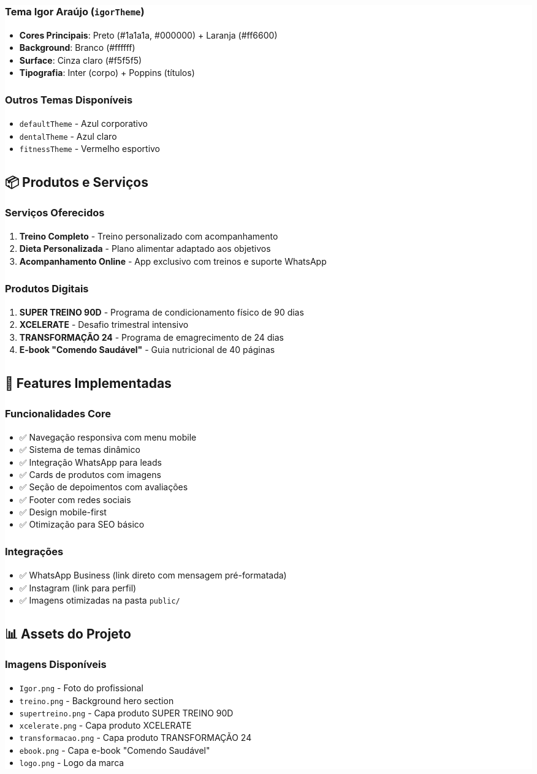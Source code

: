 ### Tema Igor Araújo (`igorTheme`)
- **Cores Principais**: Preto (#1a1a1a, #000000) + Laranja (#ff6600)
- **Background**: Branco (#ffffff)
- **Surface**: Cinza claro (#f5f5f5)
- **Tipografia**: Inter (corpo) + Poppins (títulos)

### Outros Temas Disponíveis
- `defaultTheme` - Azul corporativo
- `dentalTheme` - Azul claro
- `fitnessTheme` - Vermelho esportivo

## 📦 Produtos e Serviços

### Serviços Oferecidos
1. **Treino Completo** - Treino personalizado com acompanhamento
2. **Dieta Personalizada** - Plano alimentar adaptado aos objetivos
3. **Acompanhamento Online** - App exclusivo com treinos e suporte WhatsApp

### Produtos Digitais
1. **SUPER TREINO 90D** - Programa de condicionamento físico de 90 dias
2. **XCELERATE** - Desafio trimestral intensivo
3. **TRANSFORMAÇÃO 24** - Programa de emagrecimento de 24 dias
4. **E-book "Comendo Saudável"** - Guia nutricional de 40 páginas

## 🎯 Features Implementadas

### Funcionalidades Core
- ✅ Navegação responsiva com menu mobile
- ✅ Sistema de temas dinâmico
- ✅ Integração WhatsApp para leads
- ✅ Cards de produtos com imagens
- ✅ Seção de depoimentos com avaliações
- ✅ Footer com redes sociais
- ✅ Design mobile-first
- ✅ Otimização para SEO básico

### Integrações
- ✅ WhatsApp Business (link direto com mensagem pré-formatada)
- ✅ Instagram (link para perfil)
- ✅ Imagens otimizadas na pasta `public/`

## 📊 Assets do Projeto

### Imagens Disponíveis
- `Igor.png` - Foto do profissional
- `treino.png` - Background hero section
- `supertreino.png` - Capa produto SUPER TREINO 90D
- `xcelerate.png` - Capa produto XCELERATE
- `transformacao.png` - Capa produto TRANSFORMAÇÃO 24
- `ebook.png` - Capa e-book "Comendo Saudável"
- `logo.png` - Logo da marca
